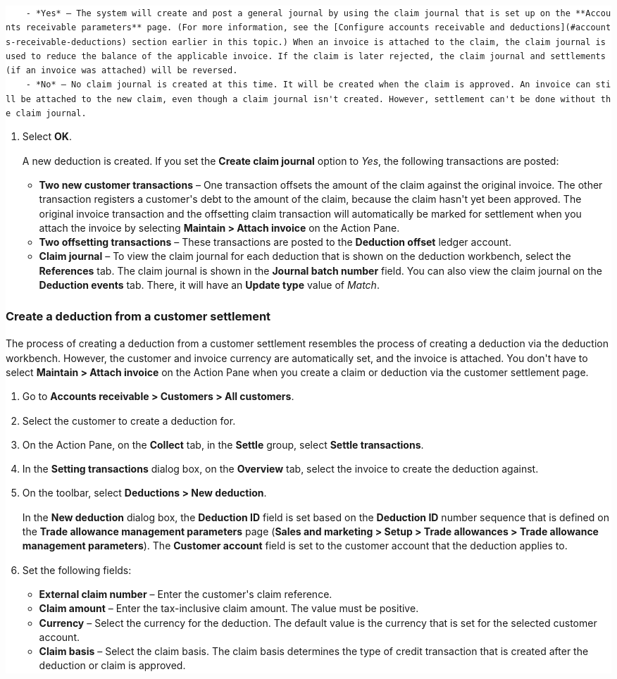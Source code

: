         - *Yes* – The system will create and post a general journal by using the claim journal that is set up on the **Accounts receivable parameters** page. (For more information, see the [Configure accounts receivable and deductions](#accounts-receivable-deductions) section earlier in this topic.) When an invoice is attached to the claim, the claim journal is used to reduce the balance of the applicable invoice. If the claim is later rejected, the claim journal and settlements (if an invoice was attached) will be reversed.
        - *No* – No claim journal is created at this time. It will be created when the claim is approved. An invoice can still be attached to the new claim, even though a claim journal isn't created. However, settlement can't be done without the claim journal.

1. Select **OK**.

    A new deduction is created. If you set the **Create claim journal** option to *Yes*, the following transactions are posted:

    - **Two new customer transactions** – One transaction offsets the amount of the claim against the original invoice. The other transaction registers a customer's debt to the amount of the claim, because the claim hasn't yet been approved. The original invoice transaction and the offsetting claim transaction will automatically be marked for settlement when you attach the invoice by selecting **Maintain \> Attach invoice** on the Action Pane.
    - **Two offsetting transactions** – These transactions are posted to the **Deduction offset** ledger account.
    - **Claim journal** – To view the claim journal for each deduction that is shown on the deduction workbench, select the **References** tab. The claim journal is shown in the **Journal batch number** field. You can also view the claim journal on the **Deduction events** tab. There, it will have an **Update type** value of *Match*.

### Create a deduction from a customer settlement

The process of creating a deduction from a customer settlement resembles the process of creating a deduction via the deduction workbench. However, the customer and invoice currency are automatically set, and the invoice is attached. You don't have to select **Maintain \> Attach invoice** on the Action Pane when you create a claim or deduction via the customer settlement page.

1. Go to **Accounts receivable \> Customers \> All customers**.
1. Select the customer to create a deduction for.
1. On the Action Pane, on the **Collect** tab, in the **Settle** group, select **Settle transactions**.
1. In the **Setting transactions** dialog box, on the **Overview** tab, select the invoice to create the deduction against.
1. On the toolbar, select **Deductions \> New deduction**.

    In the **New deduction** dialog box, the **Deduction ID** field is set based on the **Deduction ID** number sequence that is defined on the **Trade allowance management parameters** page (**Sales and marketing \> Setup \> Trade allowances \> Trade allowance management parameters**). The **Customer account** field is set to the customer account that the deduction applies to.

1. Set the following fields:

    - **External claim number** – Enter the customer's claim reference.
    - **Claim amount** – Enter the tax-inclusive claim amount. The value must be positive.
    - **Currency** – Select the currency for the deduction. The default value is the currency that is set for the selected customer account.
    - **Claim basis** – Select the claim basis. The claim basis determines the type of credit transaction that is created after the deduction or claim is approved.
